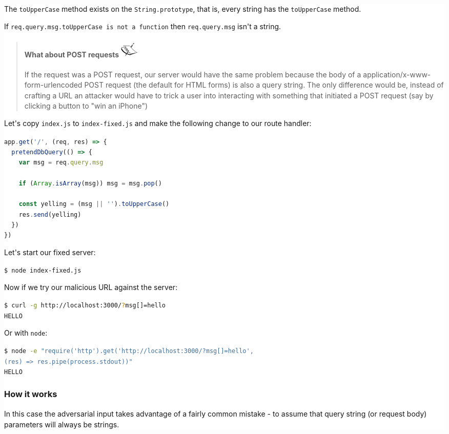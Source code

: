 The `toUpperCase` method exists on the `String.prototype`, 
that is, every string has the `toUpperCase` method. 

If `req.query.msg.toUpperCase is not a function` then 
`req.query.msg` isn't a string. 

> #### What about POST requests ![](../info.png)
> If the request was a POST request, our server would have the same
> problem because the body of a application/x-www-form-urlencoded
> POST request (the default for HTML forms) is also a query string.
> The only difference would be, instead of crafting a URL an attacker
> would have to trick a user into interacting with something that
> initiated a POST request (say by clicking a button to "win an iPhone")

Let's copy `index.js` to `index-fixed.js` and make the following change 
to our route handler:

```js
app.get('/', (req, res) => {
  pretendDbQuery(() => {
    var msg = req.query.msg

    if (Array.isArray(msg)) msg = msg.pop()

    const yelling = (msg || '').toUpperCase()
    res.send(yelling)
  })
})
```

Let's start our fixed server:

```sh
$ node index-fixed.js
```

Now if we try our malicious URL against the server:

```sh
$ curl -g http://localhost:3000/?msg[]=hello
HELLO
```

Or with `node`:

```sh
$ node -e "require('http').get('http://localhost:3000/?msg[]=hello', 
(res) => res.pipe(process.stdout))"
HELLO
```

### How it works

In this case the adversarial input takes advantage of a 
fairly common mistake - to assume that query string (or request body)
parameters will always be strings. 
